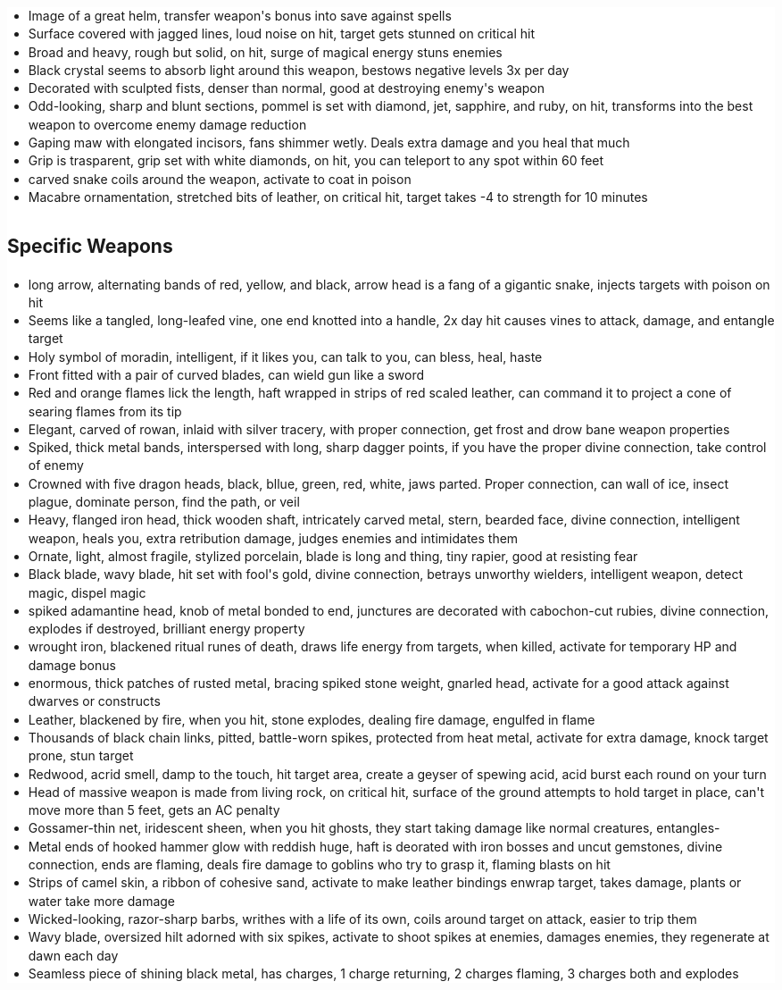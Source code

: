 - Image of a great helm, transfer weapon's bonus into save against spells
- Surface covered with jagged lines, loud noise on hit, target gets stunned on critical hit
- Broad and heavy, rough but solid, on hit, surge of magical energy stuns enemies
- Black crystal seems to absorb light around this weapon, bestows negative levels 3x per day
- Decorated with sculpted fists, denser than normal, good at destroying enemy's weapon
- Odd-looking, sharp and blunt sections, pommel is set with diamond, jet, sapphire, and ruby, on hit, transforms into the best weapon to overcome enemy damage reduction
- Gaping maw with elongated incisors, fans shimmer wetly. Deals extra damage and you heal that much
- Grip is trasparent, grip set with white diamonds, on hit, you can teleport to any spot within 60 feet
- carved snake coils around the weapon, activate to coat in poison
- Macabre ornamentation, stretched bits of leather, on critical hit, target takes -4 to strength for 10 minutes


## Specific Weapons

- long arrow, alternating bands of red, yellow, and black, arrow head is a fang of a gigantic snake, injects targets with poison on hit
- Seems like a tangled, long-leafed vine, one end knotted into a handle, 2x day hit causes vines to attack, damage, and entangle target
- Holy symbol of moradin, intelligent, if it likes you, can talk to you, can bless, heal, haste
- Front fitted with a pair of curved blades, can wield gun like a sword
- Red and orange flames lick the length, haft wrapped in strips of red scaled leather, can command it to project a cone of searing flames from its tip
- Elegant, carved of rowan, inlaid with silver tracery, with proper connection, get frost and drow bane weapon properties
- Spiked, thick metal bands, interspersed with long, sharp dagger points, if you have the proper divine connection, take control of enemy
- Crowned with five dragon heads, black, bllue, green, red, white, jaws parted. Proper connection, can wall of ice, insect plague, dominate person, find the path, or veil
- Heavy, flanged iron head, thick wooden shaft, intricately carved metal, stern, bearded face, divine connection, intelligent weapon, heals you, extra retribution damage, judges enemies and intimidates them
- Ornate, light, almost fragile, stylized porcelain, blade is long and thing, tiny rapier, good at resisting fear
- Black blade, wavy blade, hit set with fool's gold, divine connection, betrays unworthy wielders, intelligent weapon, detect magic, dispel magic
- spiked adamantine head, knob of metal bonded to end, junctures are decorated with cabochon-cut rubies, divine connection, explodes if destroyed, brilliant energy property
- wrought iron, blackened ritual runes of death, draws life energy from targets, when killed, activate for temporary HP and damage bonus
- enormous, thick patches of rusted metal, bracing spiked stone weight, gnarled head, activate for a good attack against dwarves or constructs
- Leather, blackened by fire, when you hit, stone explodes, dealing fire damage, engulfed in flame
- Thousands of black chain links, pitted, battle-worn spikes, protected from heat metal, activate for extra damage, knock target prone, stun target
- Redwood, acrid smell, damp to the touch, hit target area, create a geyser of spewing acid, acid burst each round on your turn
- Head of massive weapon is made from living rock, on critical hit, surface of the ground attempts to hold target in place, can't move more than 5 feet, gets an AC penalty
- Gossamer-thin net, iridescent sheen, when you hit ghosts, they start taking damage like normal creatures, entangles-
- Metal ends of hooked hammer glow with reddish huge, haft is deorated with iron bosses and uncut gemstones, divine connection, ends are flaming, deals fire damage to goblins who try to grasp it, flaming blasts on hit
- Strips of camel skin, a ribbon of cohesive sand, activate to make leather bindings enwrap target, takes damage, plants or water take more damage
- Wicked-looking, razor-sharp barbs, writhes with a life of its own, coils around target on attack, easier to trip them
- Wavy blade, oversized hilt adorned with six spikes, activate to shoot spikes at enemies, damages enemies, they regenerate at dawn each day
- Seamless piece of shining black metal, has charges, 1 charge returning, 2 charges flaming, 3 charges both and explodes